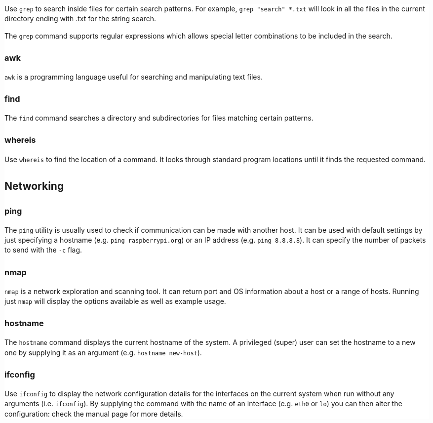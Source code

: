 Use `grep` to search inside files for certain search patterns. For example, `grep "search" *.txt` will look in all the files in the current directory ending with .txt for the string search.

The `grep` command supports regular expressions which allows special letter combinations to be included in the search.

### awk

`awk` is a programming language useful for searching and manipulating text files.

### find

The `find` command searches a directory and subdirectories for files matching certain patterns. 


### whereis

Use `whereis` to find the location of a command. It looks through standard program locations until it finds the requested command.


## Networking

### ping

The `ping` utility is usually used to check if communication can be made with another host. It can be used with default settings by just specifying a hostname (e.g. `ping raspberrypi.org`) or an IP address (e.g. `ping 8.8.8.8`). It can specify the number of packets to send with the `-c` flag.

### nmap

`nmap` is a network exploration and scanning tool. It can return port and OS information about a host or a range of hosts. Running just `nmap` will display the options available as well as example usage.

### hostname

The `hostname` command displays the current hostname of the system. A privileged (super) user can set the hostname to a new one by supplying it as an argument (e.g. `hostname new-host`).

### ifconfig

Use `ifconfig` to display the network configuration details for the interfaces on the current system when run without any arguments (i.e. `ifconfig`). By supplying the command with the name of an interface (e.g. `eth0` or `lo`) you can then alter the configuration: check the manual page for more details.

